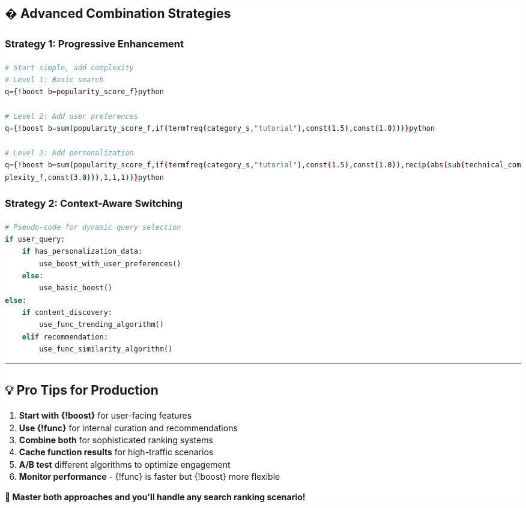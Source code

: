 ## � **Advanced Combination Strategies**

### **Strategy 1: Progressive Enhancement**
```bash
# Start simple, add complexity
# Level 1: Basic search
q={!boost b=popularity_score_f}python

# Level 2: Add user preferences  
q={!boost b=sum(popularity_score_f,if(termfreq(category_s,"tutorial"),const(1.5),const(1.0)))}python

# Level 3: Add personalization
q={!boost b=sum(popularity_score_f,if(termfreq(category_s,"tutorial"),const(1.5),const(1.0)),recip(abs(sub(technical_complexity_f,const(3.0))),1,1,1))}python
```

### **Strategy 2: Context-Aware Switching**
```python
# Pseudo-code for dynamic query selection
if user_query:
    if has_personalization_data:
        use_boost_with_user_preferences()
    else:
        use_basic_boost()
else:
    if content_discovery:
        use_func_trending_algorithm()
    elif recommendation:
        use_func_similarity_algorithm()
```

---

## 💡 **Pro Tips for Production**

1. **Start with {!boost}** for user-facing features
2. **Use {!func}** for internal curation and recommendations  
3. **Combine both** for sophisticated ranking systems
4. **Cache function results** for high-traffic scenarios
5. **A/B test** different algorithms to optimize engagement
6. **Monitor performance** - {!func} is faster but {!boost} more flexible

**🎯 Master both approaches and you'll handle any search ranking scenario!**

